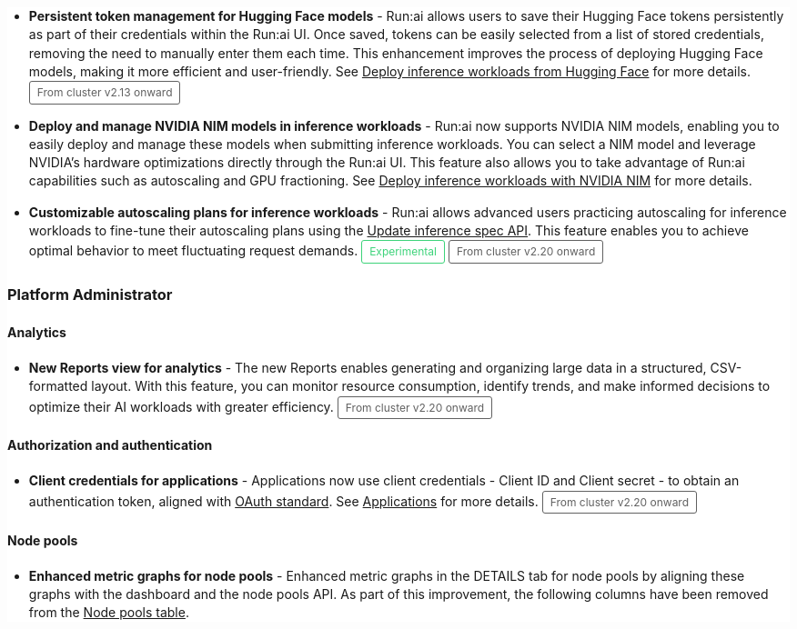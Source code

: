* **Persistent token management for Hugging Face models** - Run:ai allows users to save their Hugging Face tokens persistently as part of their credentials within the Run:ai UI. Once saved, tokens can be easily selected from a list of stored credentials, removing the need to manually enter them each time. This enhancement improves the process of deploying Hugging Face models, making it more efficient and user-friendly. See [Deploy inference workloads from Hugging Face](../Researcher/workloads/inference/hugging-face-inference.md) for more details. <span style="display:inline-block; background-color:white; color:#616161; padding:3px 8px; border-radius:3px; border:1px solid #616161; font-size:12px;">From cluster v2.13 onward</span>

* **Deploy and manage NVIDIA NIM models in inference workloads** - Run:ai now supports NVIDIA NIM models, enabling you to 
easily deploy and manage these models when submitting inference workloads. You can select a NIM model and leverage NVIDIA’s 
hardware optimizations directly through the Run:ai UI. This feature also allows you to take advantage of Run:ai capabilities such as autoscaling and GPU fractioning. See [Deploy inference workloads with NVIDIA NIM](../Researcher/workloads/inference/nim-inference.md) for more details. 

*  **Customizable autoscaling plans for inference workloads** - Run:ai allows advanced users practicing 
autoscaling for inference workloads to fine-tune their autoscaling plans 
using the [Update inference spec API](https://api-docs.run.ai/latest/tag/Inferences/#operation/update_inference_spec). This feature enables you to achieve optimal behavior to meet fluctuating request demands. <span style="display:inline-block; background-color:white; color:#3dd37a; padding:3px 8px; border-radius:3px; border:1px solid #3dd37a; font-size:12px;">Experimental</span>
<span style="display:inline-block; background-color:white; color:#616161; padding:3px 8px; border-radius:3px; border:1px solid #616161; font-size:12px;">From cluster v2.20 onward</span>

### Platform Administrator

#### Analytics

* **New Reports view for analytics** - The new Reports enables generating and organizing large data in a structured, 
CSV-formatted layout. With this feature, you can monitor resource consumption, identify trends, and make informed decisions 
to optimize their AI workloads with greater efficiency. <span style="display:inline-block; background-color:white; color:#616161; padding:3px 8px; border-radius:3px; border:1px solid #616161; font-size:12px;">From cluster v2.20 onward</span>

#### Authorization and authentication

* **Client credentials for applications** - Applications now use client credentials - Client ID and Client secret - to obtain an 
authentication token, aligned with [OAuth standard](https://oauth.net/2/grant-types/client-credentials/). See [Applications](../platform-admin/authentication/applications.md) for more details. <span style="display:inline-block; background-color:white; color:#616161; padding:3px 8px; border-radius:3px; border:1px solid #616161; font-size:12px;">From cluster v2.20 onward</span>

#### Node pools

* **Enhanced metric graphs for node pools** - Enhanced metric graphs in the DETAILS tab for node pools by aligning these graphs with 
the dashboard and the node pools API. As part of this improvement, the following columns have been removed 
from the [Node pools table](../platform-admin/aiinitiatives/resources/node-pools.md). 

